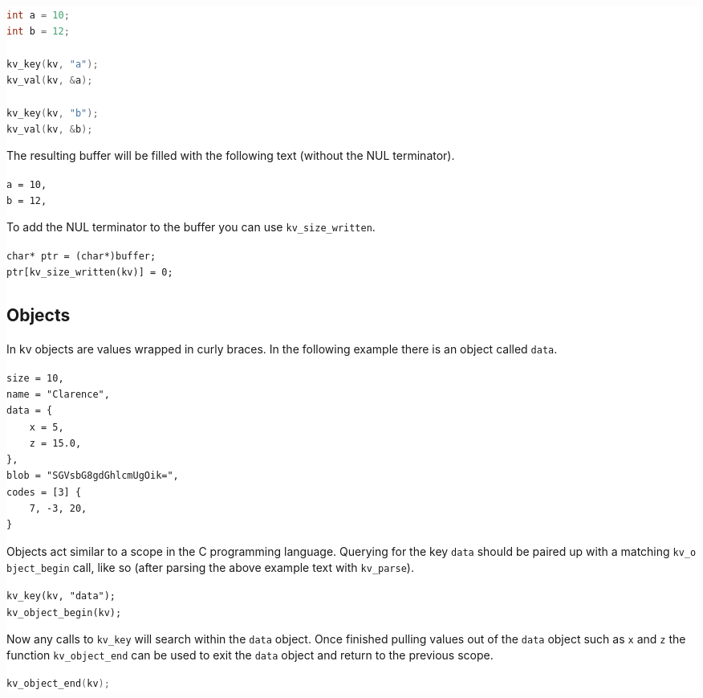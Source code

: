 ```cpp
int a = 10;
int b = 12;

kv_key(kv, "a");
kv_val(kv, &a);

kv_key(kv, "b");
kv_val(kv, &b);
```

The resulting buffer will be filled with the following text (without the NUL terminator).

```
a = 10,
b = 12,
```

To add the NUL terminator to the buffer you can use `kv_size_written`.

```
char* ptr = (char*)buffer;
ptr[kv_size_written(kv)] = 0;
```

## Objects

In kv objects are values wrapped in curly braces. In the following example there is an object called `data`.

```
size = 10,
name = "Clarence",
data = {
	x = 5,
	z = 15.0,
},
blob = "SGVsbG8gdGhlcmUgOik=",
codes = [3] {
	7, -3, 20,
}
```

Objects act similar to a scope in the C programming language. Querying for the key `data` should be paired up with a matching `kv_object_begin` call, like so (after parsing the above example text with `kv_parse`).

```
kv_key(kv, "data");
kv_object_begin(kv);
```

Now any calls to `kv_key` will search within the `data` object. Once finished pulling values out of the `data` object such as `x` and `z` the function `kv_object_end` can be used to exit the `data` object and return to the previous scope.

```cpp
kv_object_end(kv);
```
